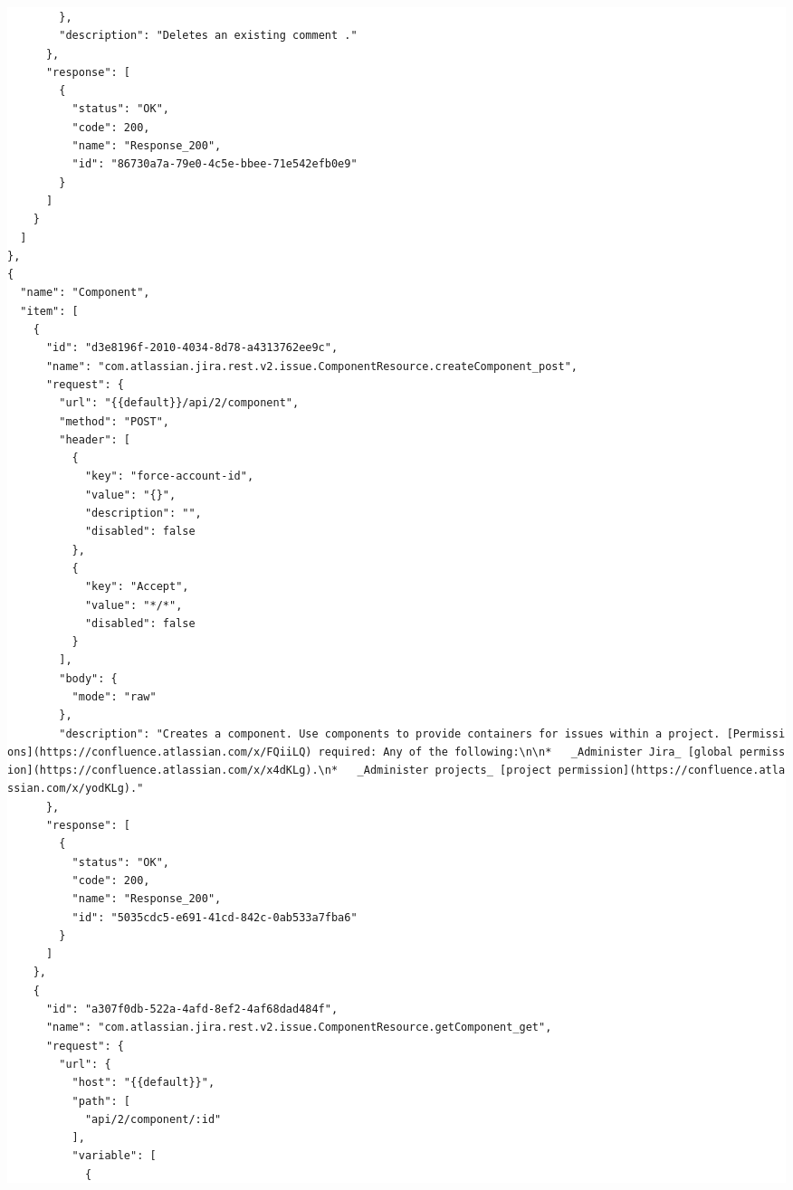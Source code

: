             },
            "description": "Deletes an existing comment ."
          },
          "response": [
            {
              "status": "OK",
              "code": 200,
              "name": "Response_200",
              "id": "86730a7a-79e0-4c5e-bbee-71e542efb0e9"
            }
          ]
        }
      ]
    },
    {
      "name": "Component",
      "item": [
        {
          "id": "d3e8196f-2010-4034-8d78-a4313762ee9c",
          "name": "com.atlassian.jira.rest.v2.issue.ComponentResource.createComponent_post",
          "request": {
            "url": "{{default}}/api/2/component",
            "method": "POST",
            "header": [
              {
                "key": "force-account-id",
                "value": "{}",
                "description": "",
                "disabled": false
              },
              {
                "key": "Accept",
                "value": "*/*",
                "disabled": false
              }
            ],
            "body": {
              "mode": "raw"
            },
            "description": "Creates a component. Use components to provide containers for issues within a project. [Permissions](https://confluence.atlassian.com/x/FQiiLQ) required: Any of the following:\n\n*   _Administer Jira_ [global permission](https://confluence.atlassian.com/x/x4dKLg).\n*   _Administer projects_ [project permission](https://confluence.atlassian.com/x/yodKLg)."
          },
          "response": [
            {
              "status": "OK",
              "code": 200,
              "name": "Response_200",
              "id": "5035cdc5-e691-41cd-842c-0ab533a7fba6"
            }
          ]
        },
        {
          "id": "a307f0db-522a-4afd-8ef2-4af68dad484f",
          "name": "com.atlassian.jira.rest.v2.issue.ComponentResource.getComponent_get",
          "request": {
            "url": {
              "host": "{{default}}",
              "path": [
                "api/2/component/:id"
              ],
              "variable": [
                {